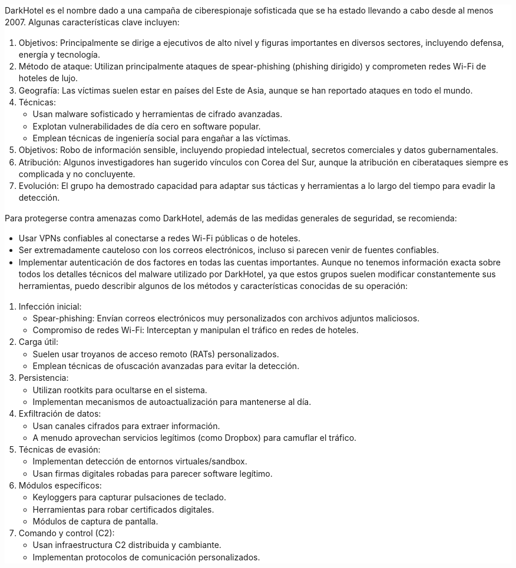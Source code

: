 DarkHotel es el nombre dado a una campaña de ciberespionaje sofisticada que se ha estado llevando a cabo desde al menos 2007. Algunas características clave incluyen:

1. Objetivos: Principalmente se dirige a ejecutivos de alto nivel y figuras importantes en diversos sectores, incluyendo defensa, energía y tecnología.
2. Método de ataque: Utilizan principalmente ataques de spear-phishing (phishing dirigido) y comprometen redes Wi-Fi de hoteles de lujo.
3. Geografía: Las víctimas suelen estar en países del Este de Asia, aunque se han reportado ataques en todo el mundo.
4. Técnicas:
    - Usan malware sofisticado y herramientas de cifrado avanzadas.
    - Explotan vulnerabilidades de día cero en software popular.
    - Emplean técnicas de ingeniería social para engañar a las víctimas.
5. Objetivos: Robo de información sensible, incluyendo propiedad intelectual, secretos comerciales y datos gubernamentales.
6. Atribución: Algunos investigadores han sugerido vínculos con Corea del Sur, aunque la atribución en ciberataques siempre es complicada y no concluyente.
7. Evolución: El grupo ha demostrado capacidad para adaptar sus tácticas y herramientas a lo largo del tiempo para evadir la detección.

Para protegerse contra amenazas como DarkHotel, además de las medidas generales de seguridad, se recomienda:

- Usar VPNs confiables al conectarse a redes Wi-Fi públicas o de hoteles.
- Ser extremadamente cauteloso con los correos electrónicos, incluso si parecen venir de fuentes confiables.
- Implementar autenticación de dos factores en todas las cuentas importantes.
Aunque no tenemos información exacta sobre todos los detalles técnicos del malware utilizado por DarkHotel, ya que estos grupos suelen modificar constantemente sus herramientas, puedo describir algunos de los métodos y características conocidas de su operación:

1. Infección inicial:
    - Spear-phishing: Envían correos electrónicos muy personalizados con archivos adjuntos maliciosos.
    - Compromiso de redes Wi-Fi: Interceptan y manipulan el tráfico en redes de hoteles.
2. Carga útil:
    - Suelen usar troyanos de acceso remoto (RATs) personalizados.
    - Emplean técnicas de ofuscación avanzadas para evitar la detección.
3. Persistencia:
    - Utilizan rootkits para ocultarse en el sistema.
    - Implementan mecanismos de autoactualización para mantenerse al día.
4. Exfiltración de datos:
    - Usan canales cifrados para extraer información.
    - A menudo aprovechan servicios legítimos (como Dropbox) para camuflar el tráfico.
5. Técnicas de evasión:
    - Implementan detección de entornos virtuales/sandbox.
    - Usan firmas digitales robadas para parecer software legítimo.
6. Módulos específicos:
    - Keyloggers para capturar pulsaciones de teclado.
    - Herramientas para robar certificados digitales.
    - Módulos de captura de pantalla.
7. Comando y control (C2):
    - Usan infraestructura C2 distribuida y cambiante.
    - Implementan protocolos de comunicación personalizados.
